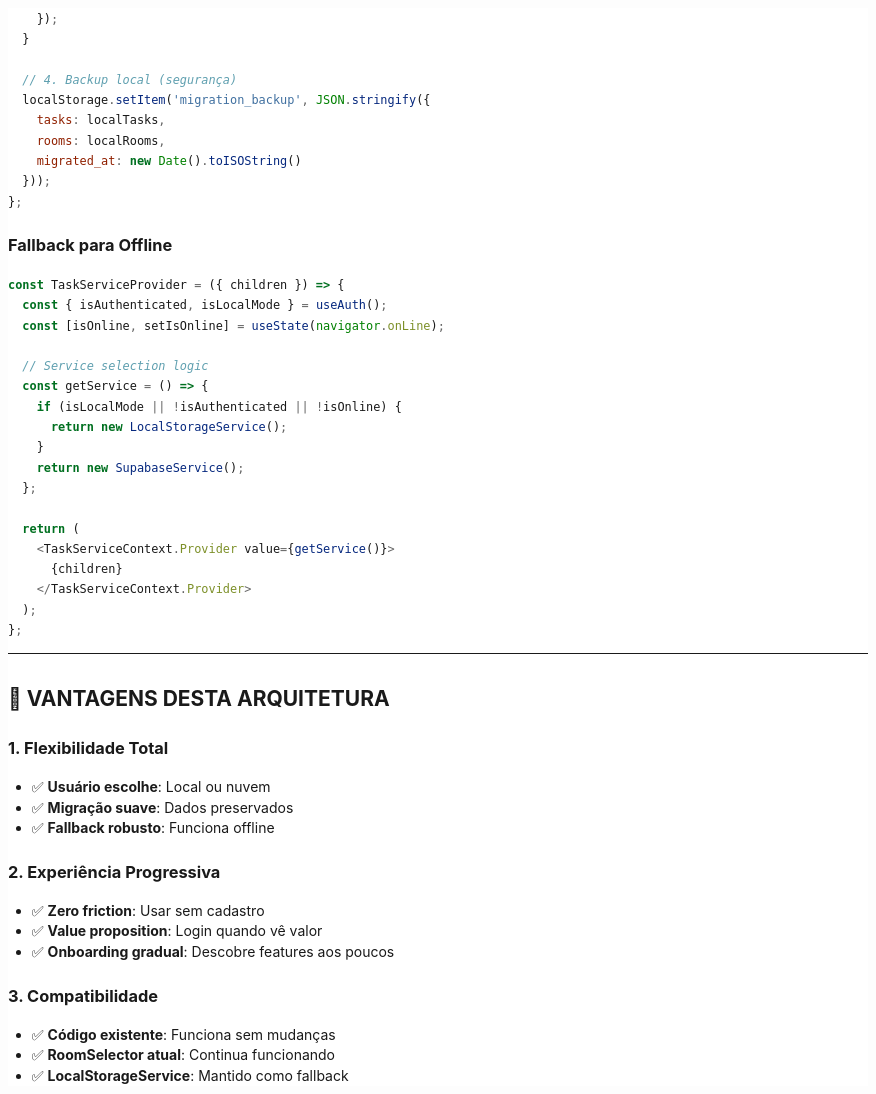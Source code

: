 ```javascript
    });
  }

  // 4. Backup local (segurança)
  localStorage.setItem('migration_backup', JSON.stringify({
    tasks: localTasks,
    rooms: localRooms,
    migrated_at: new Date().toISOString()
  }));
};
```

### **Fallback para Offline**
```javascript
const TaskServiceProvider = ({ children }) => {
  const { isAuthenticated, isLocalMode } = useAuth();
  const [isOnline, setIsOnline] = useState(navigator.onLine);

  // Service selection logic
  const getService = () => {
    if (isLocalMode || !isAuthenticated || !isOnline) {
      return new LocalStorageService();
    }
    return new SupabaseService();
  };

  return (
    <TaskServiceContext.Provider value={getService()}>
      {children}
    </TaskServiceContext.Provider>
  );
};
```

---

## 🎯 VANTAGENS DESTA ARQUITETURA

### **1. Flexibilidade Total**
- ✅ **Usuário escolhe**: Local ou nuvem
- ✅ **Migração suave**: Dados preservados
- ✅ **Fallback robusto**: Funciona offline

### **2. Experiência Progressiva**
- ✅ **Zero friction**: Usar sem cadastro
- ✅ **Value proposition**: Login quando vê valor
- ✅ **Onboarding gradual**: Descobre features aos poucos

### **3. Compatibilidade**
- ✅ **Código existente**: Funciona sem mudanças
- ✅ **RoomSelector atual**: Continua funcionando
- ✅ **LocalStorageService**: Mantido como fallback
